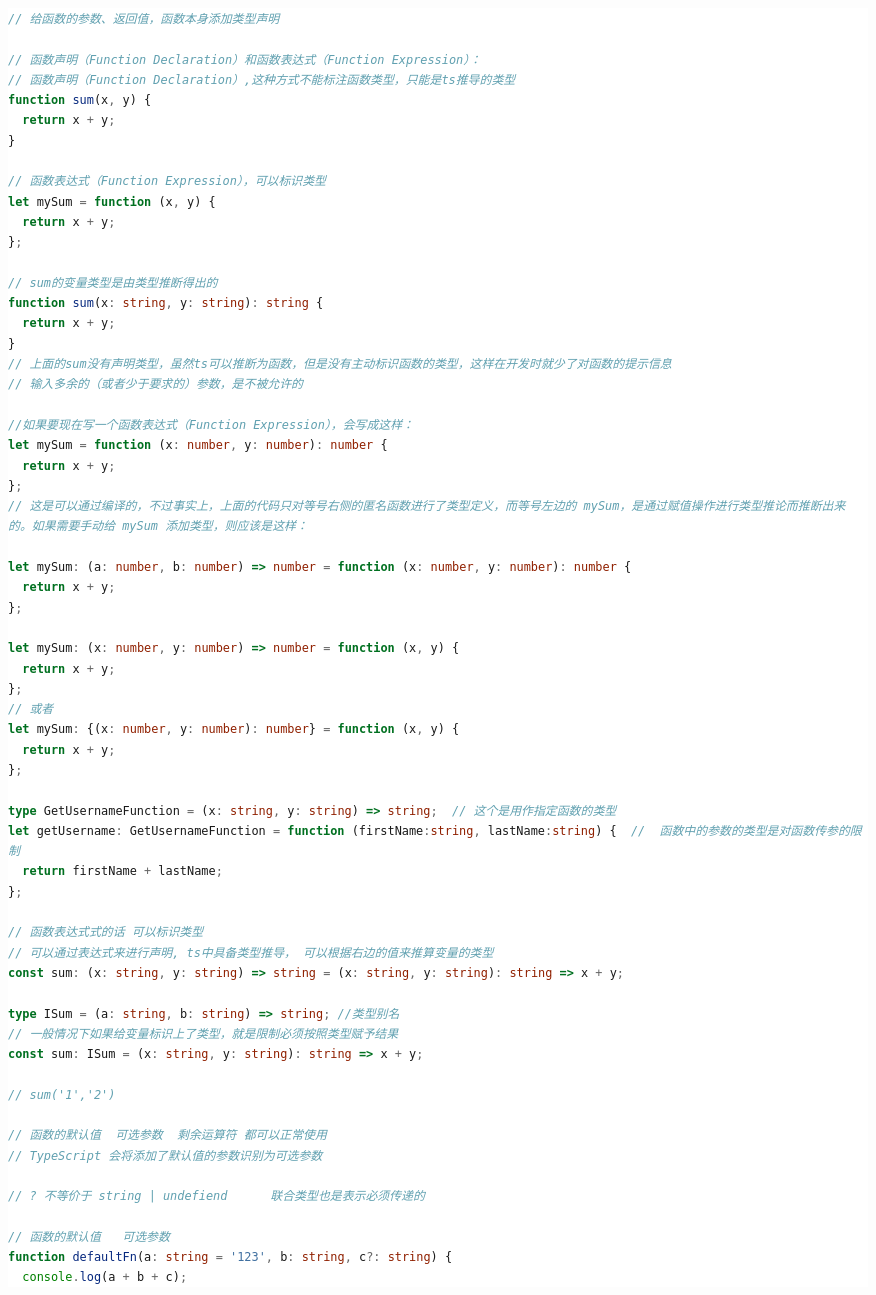```ts
// 给函数的参数、返回值，函数本身添加类型声明

// 函数声明（Function Declaration）和函数表达式（Function Expression）：
// 函数声明（Function Declaration）,这种方式不能标注函数类型，只能是ts推导的类型
function sum(x, y) {
  return x + y;
}

// 函数表达式（Function Expression），可以标识类型
let mySum = function (x, y) {
  return x + y;
};

// sum的变量类型是由类型推断得出的
function sum(x: string, y: string): string {
  return x + y;
}
// 上面的sum没有声明类型，虽然ts可以推断为函数，但是没有主动标识函数的类型，这样在开发时就少了对函数的提示信息
// 输入多余的（或者少于要求的）参数，是不被允许的

//如果要现在写一个函数表达式（Function Expression），会写成这样：
let mySum = function (x: number, y: number): number {
  return x + y;
};
// 这是可以通过编译的，不过事实上，上面的代码只对等号右侧的匿名函数进行了类型定义，而等号左边的 mySum，是通过赋值操作进行类型推论而推断出来的。如果需要手动给 mySum 添加类型，则应该是这样：

let mySum: (a: number, b: number) => number = function (x: number, y: number): number {
  return x + y;
};

let mySum: (x: number, y: number) => number = function (x, y) {
  return x + y;
};
// 或者
let mySum: {(x: number, y: number): number} = function (x, y) {
  return x + y;
};

type GetUsernameFunction = (x: string, y: string) => string;  // 这个是用作指定函数的类型
let getUsername: GetUsernameFunction = function (firstName:string, lastName:string) {  //  函数中的参数的类型是对函数传参的限制
  return firstName + lastName;
};

// 函数表达式式的话 可以标识类型
// 可以通过表达式来进行声明, ts中具备类型推导， 可以根据右边的值来推算变量的类型
const sum: (x: string, y: string) => string = (x: string, y: string): string => x + y;

type ISum = (a: string, b: string) => string; //类型别名
// 一般情况下如果给变量标识上了类型，就是限制必须按照类型赋予结果
const sum: ISum = (x: string, y: string): string => x + y;

// sum('1','2')

// 函数的默认值  可选参数  剩余运算符 都可以正常使用
// TypeScript 会将添加了默认值的参数识别为可选参数

// ? 不等价于 string | undefiend      联合类型也是表示必须传递的

// 函数的默认值   可选参数
function defaultFn(a: string = '123', b: string, c?: string) {
  console.log(a + b + c);
```